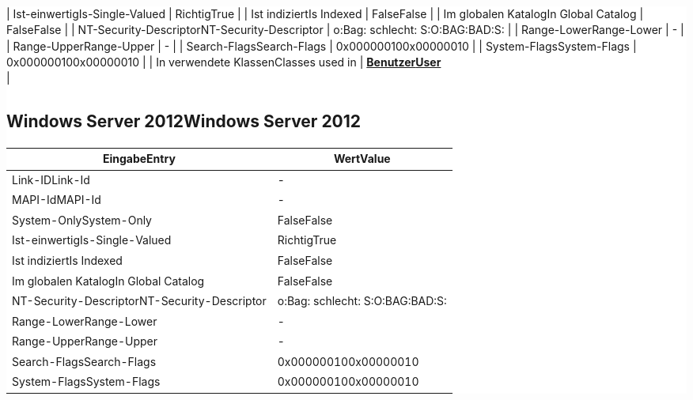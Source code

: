 | <span data-ttu-id="878fd-230">Ist-einwertig</span><span class="sxs-lookup"><span data-stu-id="878fd-230">Is-Single-Valued</span></span>       | <span data-ttu-id="878fd-231">Richtig</span><span class="sxs-lookup"><span data-stu-id="878fd-231">True</span></span>                              |
| <span data-ttu-id="878fd-232">Ist indiziert</span><span class="sxs-lookup"><span data-stu-id="878fd-232">Is Indexed</span></span>             | <span data-ttu-id="878fd-233">False</span><span class="sxs-lookup"><span data-stu-id="878fd-233">False</span></span>                             |
| <span data-ttu-id="878fd-234">Im globalen Katalog</span><span class="sxs-lookup"><span data-stu-id="878fd-234">In Global Catalog</span></span>      | <span data-ttu-id="878fd-235">False</span><span class="sxs-lookup"><span data-stu-id="878fd-235">False</span></span>                             |
| <span data-ttu-id="878fd-236">NT-Security-Descriptor</span><span class="sxs-lookup"><span data-stu-id="878fd-236">NT-Security-Descriptor</span></span> | <span data-ttu-id="878fd-237">o:Bag: schlecht: S:</span><span class="sxs-lookup"><span data-stu-id="878fd-237">O:BAG:BAD:S:</span></span>                      |
| <span data-ttu-id="878fd-238">Range-Lower</span><span class="sxs-lookup"><span data-stu-id="878fd-238">Range-Lower</span></span>            | \-                                |
| <span data-ttu-id="878fd-239">Range-Upper</span><span class="sxs-lookup"><span data-stu-id="878fd-239">Range-Upper</span></span>            | \-                                |
| <span data-ttu-id="878fd-240">Search-Flags</span><span class="sxs-lookup"><span data-stu-id="878fd-240">Search-Flags</span></span>           | <span data-ttu-id="878fd-241">0x00000010</span><span class="sxs-lookup"><span data-stu-id="878fd-241">0x00000010</span></span>                        |
| <span data-ttu-id="878fd-242">System-Flags</span><span class="sxs-lookup"><span data-stu-id="878fd-242">System-Flags</span></span>           | <span data-ttu-id="878fd-243">0x00000010</span><span class="sxs-lookup"><span data-stu-id="878fd-243">0x00000010</span></span>                        |
| <span data-ttu-id="878fd-244">In verwendete Klassen</span><span class="sxs-lookup"><span data-stu-id="878fd-244">Classes used in</span></span>        | [<span data-ttu-id="878fd-245">**Benutzer**</span><span class="sxs-lookup"><span data-stu-id="878fd-245">**User**</span></span>](c-user.md)<br/> |



## <a name="windows-server-2012"></a><span data-ttu-id="878fd-246">Windows Server 2012</span><span class="sxs-lookup"><span data-stu-id="878fd-246">Windows Server 2012</span></span>



| <span data-ttu-id="878fd-247">Eingabe</span><span class="sxs-lookup"><span data-stu-id="878fd-247">Entry</span></span> | <span data-ttu-id="878fd-248">Wert</span><span class="sxs-lookup"><span data-stu-id="878fd-248">Value</span></span> |
|------------------------|-----------------------------------|
| <span data-ttu-id="878fd-249">Link-ID</span><span class="sxs-lookup"><span data-stu-id="878fd-249">Link-Id</span></span>                | \-                                |
| <span data-ttu-id="878fd-250">MAPI-Id</span><span class="sxs-lookup"><span data-stu-id="878fd-250">MAPI-Id</span></span>                | \-                                |
| <span data-ttu-id="878fd-251">System-Only</span><span class="sxs-lookup"><span data-stu-id="878fd-251">System-Only</span></span>            | <span data-ttu-id="878fd-252">False</span><span class="sxs-lookup"><span data-stu-id="878fd-252">False</span></span>                             |
| <span data-ttu-id="878fd-253">Ist-einwertig</span><span class="sxs-lookup"><span data-stu-id="878fd-253">Is-Single-Valued</span></span>       | <span data-ttu-id="878fd-254">Richtig</span><span class="sxs-lookup"><span data-stu-id="878fd-254">True</span></span>                              |
| <span data-ttu-id="878fd-255">Ist indiziert</span><span class="sxs-lookup"><span data-stu-id="878fd-255">Is Indexed</span></span>             | <span data-ttu-id="878fd-256">False</span><span class="sxs-lookup"><span data-stu-id="878fd-256">False</span></span>                             |
| <span data-ttu-id="878fd-257">Im globalen Katalog</span><span class="sxs-lookup"><span data-stu-id="878fd-257">In Global Catalog</span></span>      | <span data-ttu-id="878fd-258">False</span><span class="sxs-lookup"><span data-stu-id="878fd-258">False</span></span>                             |
| <span data-ttu-id="878fd-259">NT-Security-Descriptor</span><span class="sxs-lookup"><span data-stu-id="878fd-259">NT-Security-Descriptor</span></span> | <span data-ttu-id="878fd-260">o:Bag: schlecht: S:</span><span class="sxs-lookup"><span data-stu-id="878fd-260">O:BAG:BAD:S:</span></span>                      |
| <span data-ttu-id="878fd-261">Range-Lower</span><span class="sxs-lookup"><span data-stu-id="878fd-261">Range-Lower</span></span>            | \-                                |
| <span data-ttu-id="878fd-262">Range-Upper</span><span class="sxs-lookup"><span data-stu-id="878fd-262">Range-Upper</span></span>            | \-                                |
| <span data-ttu-id="878fd-263">Search-Flags</span><span class="sxs-lookup"><span data-stu-id="878fd-263">Search-Flags</span></span>           | <span data-ttu-id="878fd-264">0x00000010</span><span class="sxs-lookup"><span data-stu-id="878fd-264">0x00000010</span></span>                        |
| <span data-ttu-id="878fd-265">System-Flags</span><span class="sxs-lookup"><span data-stu-id="878fd-265">System-Flags</span></span>           | <span data-ttu-id="878fd-266">0x00000010</span><span class="sxs-lookup"><span data-stu-id="878fd-266">0x00000010</span></span>                        |